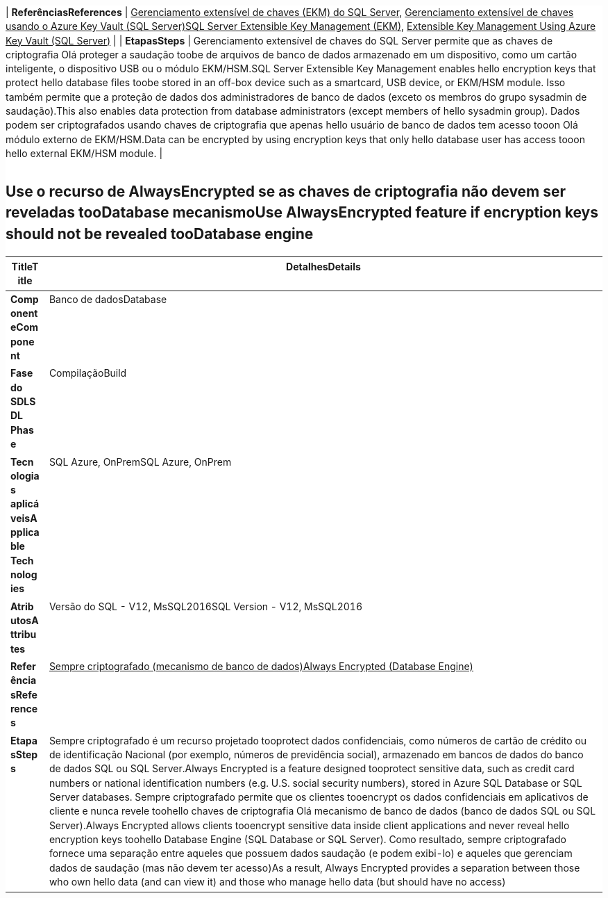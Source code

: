| <span data-ttu-id="2626c-387">**Referências**</span><span class="sxs-lookup"><span data-stu-id="2626c-387">**References**</span></span>              | <span data-ttu-id="2626c-388">[Gerenciamento extensível de chaves (EKM) do SQL Server](https://msdn.microsoft.com/library/bb895340), [Gerenciamento extensível de chaves usando o Azure Key Vault (SQL Server)](https://msdn.microsoft.com/library/dn198405)</span><span class="sxs-lookup"><span data-stu-id="2626c-388">[SQL Server Extensible Key Management (EKM)](https://msdn.microsoft.com/library/bb895340), [Extensible Key Management Using Azure Key Vault (SQL Server)](https://msdn.microsoft.com/library/dn198405)</span></span> |
| <span data-ttu-id="2626c-389">**Etapas**</span><span class="sxs-lookup"><span data-stu-id="2626c-389">**Steps**</span></span> | <span data-ttu-id="2626c-390">Gerenciamento extensível de chaves do SQL Server permite que as chaves de criptografia Olá proteger a saudação toobe de arquivos de banco de dados armazenado em um dispositivo, como um cartão inteligente, o dispositivo USB ou o módulo EKM/HSM.</span><span class="sxs-lookup"><span data-stu-id="2626c-390">SQL Server Extensible Key Management enables hello encryption keys that protect hello database files toobe stored in an off-box device such as a smartcard, USB device, or EKM/HSM module.</span></span> <span data-ttu-id="2626c-391">Isso também permite que a proteção de dados dos administradores de banco de dados (exceto os membros do grupo sysadmin de saudação).</span><span class="sxs-lookup"><span data-stu-id="2626c-391">This also enables data protection from database administrators (except members of hello sysadmin group).</span></span> <span data-ttu-id="2626c-392">Dados podem ser criptografados usando chaves de criptografia que apenas hello usuário de banco de dados tem acesso tooon Olá módulo externo de EKM/HSM.</span><span class="sxs-lookup"><span data-stu-id="2626c-392">Data can be encrypted by using encryption keys that only hello database user has access tooon hello external EKM/HSM module.</span></span> |

## <span data-ttu-id="2626c-393"><a id="keys-engine"></a>Use o recurso de AlwaysEncrypted se as chaves de criptografia não devem ser reveladas tooDatabase mecanismo</span><span class="sxs-lookup"><span data-stu-id="2626c-393"><a id="keys-engine"></a>Use AlwaysEncrypted feature if encryption keys should not be revealed tooDatabase engine</span></span>

| <span data-ttu-id="2626c-394">Title</span><span class="sxs-lookup"><span data-stu-id="2626c-394">Title</span></span>                   | <span data-ttu-id="2626c-395">Detalhes</span><span class="sxs-lookup"><span data-stu-id="2626c-395">Details</span></span>      |
| ----------------------- | ------------ |
| <span data-ttu-id="2626c-396">**Componente**</span><span class="sxs-lookup"><span data-stu-id="2626c-396">**Component**</span></span>               | <span data-ttu-id="2626c-397">Banco de dados</span><span class="sxs-lookup"><span data-stu-id="2626c-397">Database</span></span> | 
| <span data-ttu-id="2626c-398">**Fase do SDL**</span><span class="sxs-lookup"><span data-stu-id="2626c-398">**SDL Phase**</span></span>               | <span data-ttu-id="2626c-399">Compilação</span><span class="sxs-lookup"><span data-stu-id="2626c-399">Build</span></span> |  
| <span data-ttu-id="2626c-400">**Tecnologias aplicáveis**</span><span class="sxs-lookup"><span data-stu-id="2626c-400">**Applicable Technologies**</span></span> | <span data-ttu-id="2626c-401">SQL Azure, OnPrem</span><span class="sxs-lookup"><span data-stu-id="2626c-401">SQL Azure, OnPrem</span></span> |
| <span data-ttu-id="2626c-402">**Atributos**</span><span class="sxs-lookup"><span data-stu-id="2626c-402">**Attributes**</span></span>              | <span data-ttu-id="2626c-403">Versão do SQL - V12, MsSQL2016</span><span class="sxs-lookup"><span data-stu-id="2626c-403">SQL Version - V12, MsSQL2016</span></span> |
| <span data-ttu-id="2626c-404">**Referências**</span><span class="sxs-lookup"><span data-stu-id="2626c-404">**References**</span></span>              | [<span data-ttu-id="2626c-405">Sempre criptografado (mecanismo de banco de dados)</span><span class="sxs-lookup"><span data-stu-id="2626c-405">Always Encrypted (Database Engine)</span></span>](https://msdn.microsoft.com/library/mt163865) |
| <span data-ttu-id="2626c-406">**Etapas**</span><span class="sxs-lookup"><span data-stu-id="2626c-406">**Steps**</span></span> | <span data-ttu-id="2626c-407">Sempre criptografado é um recurso projetado tooprotect dados confidenciais, como números de cartão de crédito ou de identificação Nacional (por exemplo, números de previdência social), armazenado em bancos de dados do banco de dados SQL ou SQL Server.</span><span class="sxs-lookup"><span data-stu-id="2626c-407">Always Encrypted is a feature designed tooprotect sensitive data, such as credit card numbers or national identification numbers (e.g. U.S. social security numbers), stored in Azure SQL Database or SQL Server databases.</span></span> <span data-ttu-id="2626c-408">Sempre criptografado permite que os clientes tooencrypt os dados confidenciais em aplicativos de cliente e nunca revele toohello chaves de criptografia Olá mecanismo de banco de dados (banco de dados SQL ou SQL Server).</span><span class="sxs-lookup"><span data-stu-id="2626c-408">Always Encrypted allows clients tooencrypt sensitive data inside client applications and never reveal hello encryption keys toohello Database Engine (SQL Database or SQL Server).</span></span> <span data-ttu-id="2626c-409">Como resultado, sempre criptografado fornece uma separação entre aqueles que possuem dados saudação (e podem exibi-lo) e aqueles que gerenciam dados de saudação (mas não devem ter acesso)</span><span class="sxs-lookup"><span data-stu-id="2626c-409">As a result, Always Encrypted provides a separation between those who own hello data (and can view it) and those who manage hello data (but should have no access)</span></span> |
